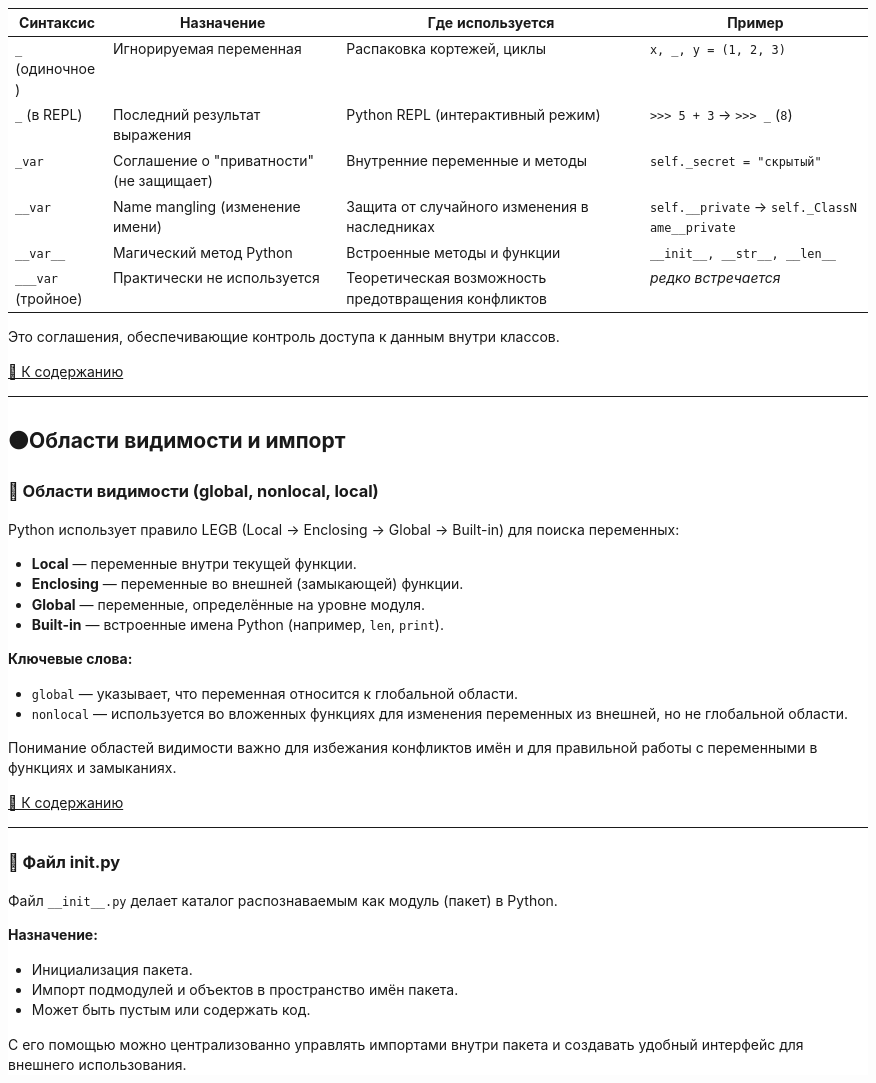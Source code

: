 | Синтаксис          | Назначение | Где используется | Пример |
|--------------------|------------|-----------------|--------|
| `_` (одиночное)   | Игнорируемая переменная | Распаковка кортежей, циклы | `x, _, y = (1, 2, 3)` |
| `_` (в REPL)      | Последний результат выражения | Python REPL (интерактивный режим) | `>>> 5 + 3` → `>>> _` (`8`) |
| `_var`            | Соглашение о "приватности" (не защищает) | Внутренние переменные и методы | `self._secret = "скрытый"` |
| `__var`           | Name mangling (изменение имени) | Защита от случайного изменения в наследниках | `self.__private` → `self._ClassName__private` |
| `__var__`         | Магический метод Python | Встроенные методы и функции | `__init__, __str__, __len__` |
| `___var` (тройное) | Практически не используется | Теоретическая возможность предотвращения конфликтов | _редко встречается_ |

Это соглашения, обеспечивающие контроль доступа к данным внутри классов.

[🔼 К содержанию](#content)

---

## 🟤Области видимости и импорт <a id="области-видимости-и-импорт"></a>

### 🔸 Области видимости (global, nonlocal, local) <a id="области-видимости"></a>
Python использует правило LEGB (Local → Enclosing → Global → Built-in) для поиска переменных:

- **Local** — переменные внутри текущей функции.
- **Enclosing** — переменные во внешней (замыкающей) функции.
- **Global** — переменные, определённые на уровне модуля.
- **Built-in** — встроенные имена Python (например, `len`, `print`).

**Ключевые слова:**
- `global` — указывает, что переменная относится к глобальной области.
- `nonlocal` — используется во вложенных функциях для изменения переменных из внешней, но не глобальной области.

Понимание областей видимости важно для избежания конфликтов имён и для правильной работы с переменными в функциях и замыканиях.

[🔼 К содержанию](#content)

---

### 🔸 Файл __init__.py <a id="__init__.py"></a>
Файл `__init__.py` делает каталог распознаваемым как модуль (пакет) в Python.

**Назначение:**
- Инициализация пакета.
- Импорт подмодулей и объектов в пространство имён пакета.
- Может быть пустым или содержать код.

С его помощью можно централизованно управлять импортами внутри пакета и создавать удобный интерфейс для внешнего использования.
